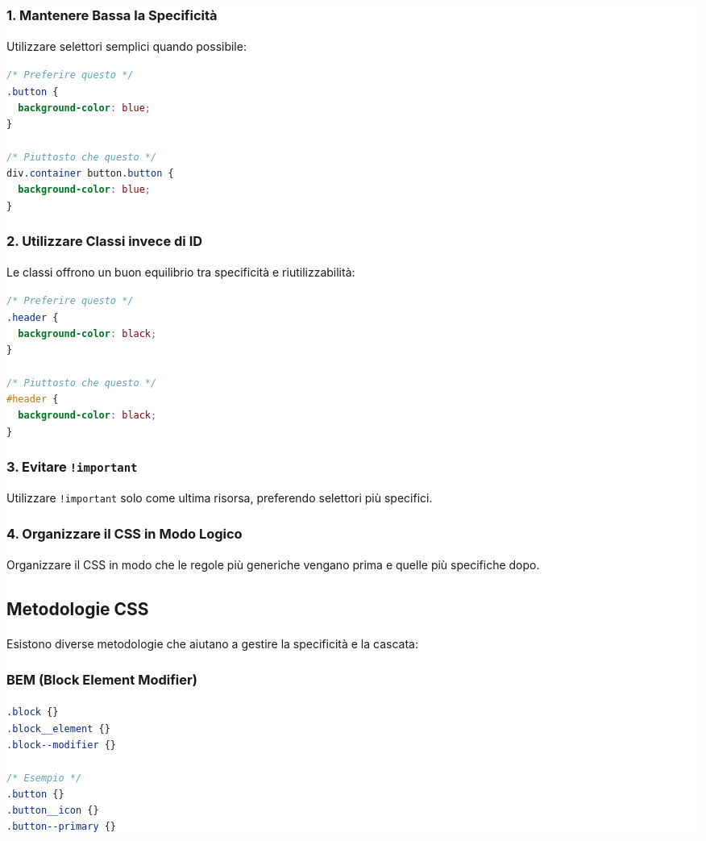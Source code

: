 ### 1. Mantenere Bassa la Specificità

Utilizzare selettori semplici quando possibile:

```css
/* Preferire questo */
.button {
  background-color: blue;
}

/* Piuttosto che questo */
div.container button.button {
  background-color: blue;
}
```

### 2. Utilizzare Classi invece di ID

Le classi offrono un buon equilibrio tra specificità e riutilizzabilità:

```css
/* Preferire questo */
.header {
  background-color: black;
}

/* Piuttosto che questo */
#header {
  background-color: black;
}
```

### 3. Evitare `!important`

Utilizzare `!important` solo come ultima risorsa, preferendo selettori più specifici.

### 4. Organizzare il CSS in Modo Logico

Organizzare il CSS in modo che le regole più generiche vengano prima e quelle più specifiche dopo.

## Metodologie CSS

Esistono diverse metodologie che aiutano a gestire la specificità e la cascata:

### BEM (Block Element Modifier)

```css
.block {}
.block__element {}
.block--modifier {}

/* Esempio */
.button {}
.button__icon {}
.button--primary {}
```
